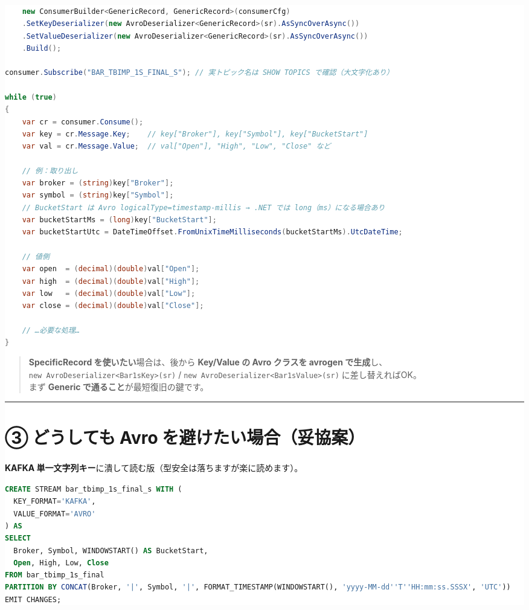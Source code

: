 ```csharp
    new ConsumerBuilder<GenericRecord, GenericRecord>(consumerCfg)
    .SetKeyDeserializer(new AvroDeserializer<GenericRecord>(sr).AsSyncOverAsync())
    .SetValueDeserializer(new AvroDeserializer<GenericRecord>(sr).AsSyncOverAsync())
    .Build();

consumer.Subscribe("BAR_TBIMP_1S_FINAL_S"); // 実トピック名は SHOW TOPICS で確認（大文字化あり）

while (true)
{
    var cr = consumer.Consume();
    var key = cr.Message.Key;    // key["Broker"], key["Symbol"], key["BucketStart"]
    var val = cr.Message.Value;  // val["Open"], "High", "Low", "Close" など

    // 例：取り出し
    var broker = (string)key["Broker"];
    var symbol = (string)key["Symbol"];
    // BucketStart は Avro logicalType=timestamp-millis → .NET では long（ms）になる場合あり
    var bucketStartMs = (long)key["BucketStart"];
    var bucketStartUtc = DateTimeOffset.FromUnixTimeMilliseconds(bucketStartMs).UtcDateTime;

    // 値側
    var open  = (decimal)(double)val["Open"];
    var high  = (decimal)(double)val["High"];
    var low   = (decimal)(double)val["Low"];
    var close = (decimal)(double)val["Close"];

    // …必要な処理…
}
```

> **SpecificRecord を使いたい**場合は、後から **Key/Value の Avro クラスを avrogen で生成**し、  
> `new AvroDeserializer<Bar1sKey>(sr)` / `new AvroDeserializer<Bar1sValue>(sr)` に差し替えればOK。  
> まず **Generic で通ること**が最短復旧の鍵です。

---

# ③ どうしても Avro を避けたい場合（妥協案）
**KAFKA 単一文字列キー**に潰して読む版（型安全は落ちますが楽に読めます）。

```sql
CREATE STREAM bar_tbimp_1s_final_s WITH (
  KEY_FORMAT='KAFKA',
  VALUE_FORMAT='AVRO'
) AS
SELECT
  Broker, Symbol, WINDOWSTART() AS BucketStart,
  Open, High, Low, Close
FROM bar_tbimp_1s_final
PARTITION BY CONCAT(Broker, '|', Symbol, '|', FORMAT_TIMESTAMP(WINDOWSTART(), 'yyyy-MM-dd''T''HH:mm:ss.SSSX', 'UTC'))
EMIT CHANGES;
```
